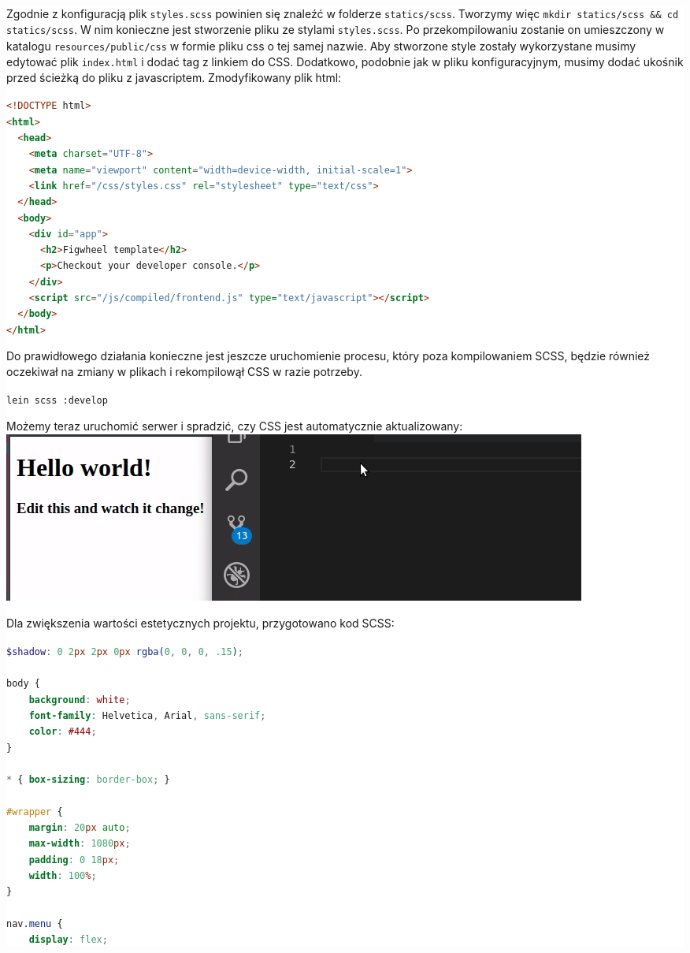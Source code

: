 Zgodnie z konfiguracją plik `styles.scss` powinien się znaleźć w folderze `statics/scss`. Tworzymy więc `mkdir statics/scss && cd statics/scss`. W nim konieczne jest stworzenie pliku ze stylami `styles.scss`. Po przekompilowaniu zostanie on umieszczony w katalogu `resources/public/css` w formie pliku css o tej samej nazwie. Aby stworzone style zostały wykorzystane musimy edytować plik `index.html` i dodać tag z linkiem do CSS. Dodatkowo, podobnie jak w pliku konfiguracyjnym, musimy dodać ukośnik przed ścieżką do pliku z javascriptem. Zmodyfikowany plik html:
```html
<!DOCTYPE html>
<html>
  <head>
    <meta charset="UTF-8">
    <meta name="viewport" content="width=device-width, initial-scale=1">
    <link href="/css/styles.css" rel="stylesheet" type="text/css">
  </head>
  <body>
    <div id="app">
      <h2>Figwheel template</h2>
      <p>Checkout your developer console.</p>
    </div>
    <script src="/js/compiled/frontend.js" type="text/javascript"></script>
  </body>
</html>
```

Do prawidłowego działania konieczne jest jeszcze uruchomienie procesu, który poza kompilowaniem SCSS, będzie również oczekiwał na zmiany w plikach i rekompilowął CSS w razie potrzeby.

```sh
lein scss :develop
```

Możemy teraz uruchomić serwer i spradzić, czy CSS jest automatycznie aktualizowany:
![alt text](./docs/scss-hot.gif)

Dla zwiększenia wartości estetycznych projektu, przygotowano kod SCSS:

```scss
$shadow: 0 2px 2px 0px rgba(0, 0, 0, .15);

body {
    background: white;
    font-family: Helvetica, Arial, sans-serif;
    color: #444;
}

* { box-sizing: border-box; }

#wrapper {
    margin: 20px auto;
    max-width: 1080px;
    padding: 0 18px;
    width: 100%;
}

nav.menu {
    display: flex;
```